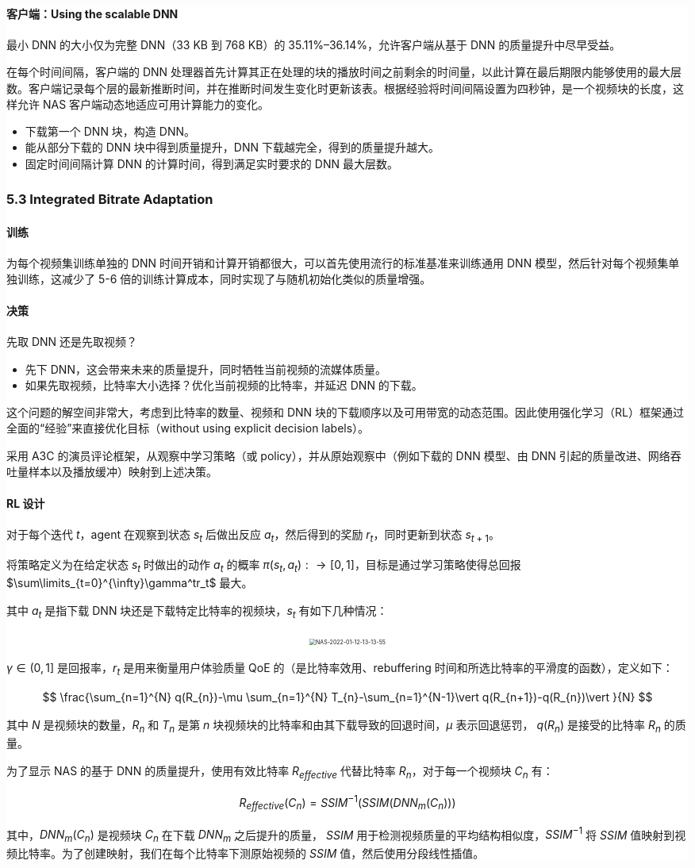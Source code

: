 #### 客户端：Using the scalable DNN

最小 DNN 的大小仅为完整 DNN（33 KB 到 768 KB）的 35.11%–36.14%，允许客户端从基于 DNN 的质量提升中尽早受益。

在每个时间间隔，客户端的 DNN 处理器首先计算其正在处理的块的播放时间之前剩余的时间量，以此计算在最后期限内能够使用的最大层数。客户端记录每个层的最新推断时间，并在推断时间发生变化时更新该表。根据经验将时间间隔设置为四秒钟，是一个视频块的长度，这样允许 NAS 客户端动态地适应可用计算能力的变化。

- 下载第一个 DNN 块，构造 DNN。
- 能从部分下载的 DNN 块中得到质量提升，DNN 下载越完全，得到的质量提升越大。
- 固定时间间隔计算 DNN 的计算时间，得到满足实时要求的 DNN 最大层数。

### 5.3 Integrated Bitrate Adaptation

#### 训练

为每个视频集训练单独的 DNN 时间开销和计算开销都很大，可以首先使用流行的标准基准来训练通用 DNN 模型，然后针对每个视频集单独训练，这减少了 5-6 倍的训练计算成本，同时实现了与随机初始化类似的质量增强。

#### 决策

先取 DNN 还是先取视频？

- 先下 DNN，这会带来未来的质量提升，同时牺牲当前视频的流媒体质量。
- 如果先取视频，比特率大小选择？优化当前视频的比特率，并延迟 DNN 的下载。

这个问题的解空间非常大，考虑到比特率的数量、视频和 DNN 块的下载顺序以及可用带宽的动态范围。因此使用强化学习（RL）框架通过全面的“经验”来直接优化目标（without using explicit decision labels）。

采用 A3C 的演员评论框架，从观察中学习策略（或 policy），并从原始观察中（例如下载的 DNN 模型、由 DNN 引起的质量改进、网络吞吐量样本以及播放缓冲）映射到上述决策。

#### RL 设计

对于每个迭代 $t$，agent 在观察到状态 $s_t$ 后做出反应 $a_t$，然后得到的奖励 $r_t$，同时更新到状态 $s_{t+1}$。

将策略定义为在给定状态 $s_{t}$ 时做出的动作 $a_{t}$ 的概率 $π(s_{t}, a_{t}) :\rightarrow[0, 1]$，目标是通过学习策略使得总回报 $\sum\limits_{t=0}^{\infty}\gamma^tr_t$ 最大。

其中 $a_{t}$ 是指下载 DNN 块还是下载特定比特率的视频块，$s_{t}$ 有如下几种情况：

<div align=center><img src="/Assets/Images/NAS-2022-01-12-13-13-55.png" alt="NAS-2022-01-12-13-13-55" style="zoom:50%;" /></div>

$\gamma\in (0,1]$ 是回报率，$r_t$ 是用来衡量用户体验质量 QoE 的（是比特率效用、rebuffering 时间和所选比特率的平滑度的函数），定义如下：

$$
\frac{\sum_{n=1}^{N} q(R_{n})-\mu \sum_{n=1}^{N} T_{n}-\sum_{n=1}^{N-1}\vert q(R_{n+1})-q(R_{n})\vert }{N}
$$

其中 $N$ 是视频块的数量，$R_{n}$ 和 $T_{n}$ 是第 $n$ 块视频块的比特率和由其下载导致的回退时间，$\mu$ 表示回退惩罚， $q(R_{n})$ 是接受的比特率  $R_{n}$ 的质量。

为了显示 NAS 的基于 DNN 的质量提升，使用有效比特率 $R_{effective}$ 代替比特率 $R_{n}$，对于每一个视频块 $C_{n}$ 有：

$$
R_{effective}(C_n) = SSIM^{−1}(SSIM(DNN_m(C_n)))
$$

其中，$DNN_{m}(C_{n})$ 是视频块 $C_{n}$ 在下载 $DNN_{m}$ 之后提升的质量， $SSIM$ 用于检测视频质量的平均结构相似度，$SSIM^{-1}$ 将 $SSIM$ 值映射到视频比特率。为了创建映射，我们在每个比特率下测原始视频的 $SSIM$ 值，然后使用分段线性插值。
